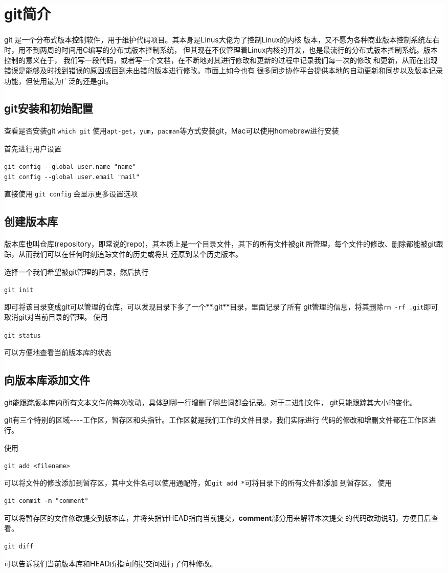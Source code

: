 # git简介
git 是一个分布式版本控制软件，用于维护代码项目。其本身是Linus大佬为了控制Linux的内核
版本，又不愿为各种商业版本控制系统左右时，用不到两周的时间用C编写的分布式版本控制系统，
但其现在不仅管理着Linux内核的开发，也是最流行的分布式版本控制系统。版本控制的意义在于，
我们写一段代码，或者写一个文档，在不断地对其进行修改和更新的过程中记录我们每一次的修改
和更新，从而在出现错误是能够及时找到错误的原因或回到未出错的版本进行修改。市面上如今也有
很多同步协作平台提供本地的自动更新和同步以及版本记录功能，但使用最为广泛的还是git。
## git安装和初始配置
查看是否安装git
`which git`
使用`apt-get`，`yum`，`pacman`等方式安装git，Mac可以使用homebrew进行安装

首先进行用户设置
```
git config --global user.name "name"
git config --global user.email "mail"
```
直接使用
`git config`
会显示更多设置选项

## 创建版本库
版本库也叫仓库(repository，即常说的repo)，其本质上是一个目录文件，其下的所有文件被git
所管理，每个文件的修改、删除都能被git跟踪，从而我们可以在任何时刻追踪文件的历史或将其
还原到某个历史版本。

选择一个我们希望被git管理的目录，然后执行
```
git init
```
即可将该目录变成git可以管理的仓库，可以发现目录下多了一个**.git**目录，里面记录了所有
git管理的信息，将其删除`rm -rf .git`即可取消git对当前目录的管理。
使用
```
git status
```
可以方便地查看当前版本库的状态

## 向版本库添加文件

git能跟踪版本库内所有文本文件的每次改动，具体到哪一行增删了哪些词都会记录。对于二进制文件，
git只能跟踪其大小的变化。

git有三个特别的区域----工作区，暂存区和头指针。工作区就是我们工作的文件目录，我们实际进行
代码的修改和增删文件都在工作区进行。

使用
```
git add <filename>
```
可以将文件的修改添加到暂存区，其中文件名可以使用通配符，如`git add *`可将目录下的所有文件都添加
到暂存区。
使用
```
git commit -m "comment"
```
可以将暂存区的文件修改提交到版本库，并将头指针HEAD指向当前提交，**comment**部分用来解释本次提交
的代码改动说明，方便日后查看。
```
git diff
```
可以告诉我们当前版本库和HEAD所指向的提交间进行了何种修改。
